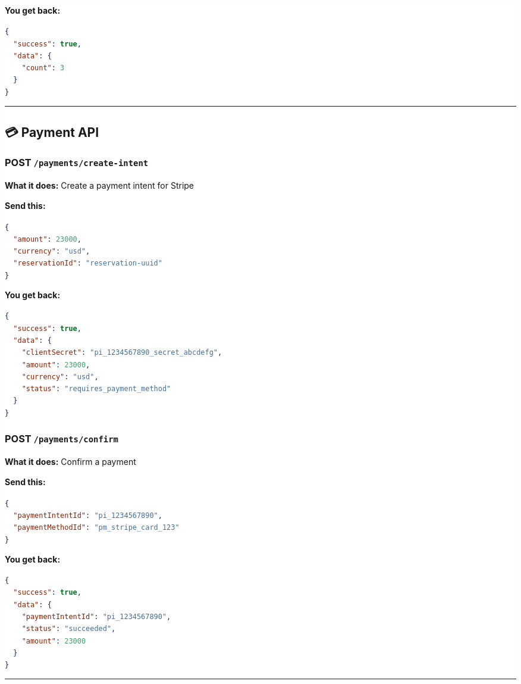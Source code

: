 **You get back:**
```json
{
  "success": true,
  "data": {
    "count": 3
  }
}
```

---

## 💳 Payment API

### POST `/payments/create-intent`
**What it does:** Create a payment intent for Stripe

**Send this:**
```json
{
  "amount": 23000,
  "currency": "usd",
  "reservationId": "reservation-uuid"
}
```

**You get back:**
```json
{
  "success": true,
  "data": {
    "clientSecret": "pi_1234567890_secret_abcdefg",
    "amount": 23000,
    "currency": "usd",
    "status": "requires_payment_method"
  }
}
```

### POST `/payments/confirm`
**What it does:** Confirm a payment

**Send this:**
```json
{
  "paymentIntentId": "pi_1234567890",
  "paymentMethodId": "pm_stripe_card_123"
}
```

**You get back:**
```json
{
  "success": true,
  "data": {
    "paymentIntentId": "pi_1234567890",
    "status": "succeeded",
    "amount": 23000
  }
}
```

---